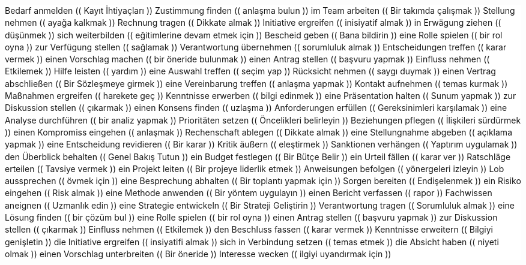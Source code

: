 Bedarf anmelden	((	Kayıt İhtiyaçları	))
Zustimmung finden	((	anlaşma bulun	))
im Team arbeiten	((	Bir takımda çalışmak	))
Stellung nehmen	((	ayağa kalkmak	))
Rechnung tragen	((	Dikkate almak	))
Initiative ergreifen	((	inisiyatif almak	))
in Erwägung ziehen	((	düşünmek	))
sich weiterbilden	((	eğitimlerine devam etmek için	))
Bescheid geben	((	Bana bildirin	))
eine Rolle spielen	((	bir rol oyna	))
zur Verfügung stellen	((	sağlamak	))
Verantwortung übernehmen	((	sorumluluk almak	))
Entscheidungen treffen	((	karar vermek	))
einen Vorschlag machen	((	bir öneride bulunmak	))
einen Antrag stellen	((	başvuru yapmak	))
Einfluss nehmen	((	Etkilemek	))
Hilfe leisten	((	yardım	))
eine Auswahl treffen	((	seçim yap	))
Rücksicht nehmen	((	saygı duymak	))
einen Vertrag abschließen	((	Bir Sözleşmeye girmek	))
eine Vereinbarung treffen	((	anlaşma yapmak	))
Kontakt aufnehmen	((	temas kurmak	))
Maßnahmen ergreifen	((	harekete geç	))
Kenntnisse erwerben	((	bilgi edinmek	))
eine Präsentation halten	((	Sunum yapmak	))
zur Diskussion stellen	((	çıkarmak	))
einen Konsens finden	((	uzlaşma	))
Anforderungen erfüllen	((	Gereksinimleri karşılamak	))
eine Analyse durchführen	((	bir analiz yapmak	))
Prioritäten setzen	((	Öncelikleri belirleyin	))
Beziehungen pflegen	((	İlişkileri sürdürmek	))
einen Kompromiss eingehen	((	anlaşmak	))
Rechenschaft ablegen	((	Dikkate almak	))
eine Stellungnahme abgeben	((	açıklama yapmak	))
eine Entscheidung revidieren	((	Bir karar	))
Kritik äußern	((	eleştirmek	))
Sanktionen verhängen	((	Yaptırım uygulamak	))
den Überblick behalten	((	Genel Bakış Tutun	))
ein Budget festlegen	((	Bir Bütçe Belir	))
ein Urteil fällen	((	karar ver	))
Ratschläge erteilen	((	Tavsiye vermek	))
ein Projekt leiten	((	Bir projeye liderlik etmek	))
Anweisungen befolgen	((	yönergeleri izleyin	))
Lob aussprechen	((	övmek için	))
eine Besprechung abhalten	((	Bir toplantı yapmak için	))
Sorgen bereiten	((	Endişelenmek	))
ein Risiko eingehen	((	Risk almak	))
eine Methode anwenden	((	Bir yöntem uygulayın	))
einen Bericht verfassen	((	rapor	))
Fachwissen aneignen	((	Uzmanlık edin	))
eine Strategie entwickeln	((	Bir Strateji Geliştirin	))
Verantwortung tragen	((	Sorumluluk almak	))
eine Lösung finden	((	bir çözüm bul	))
eine Rolle spielen	((	bir rol oyna	))
einen Antrag stellen	((	başvuru yapmak	))
zur Diskussion stellen	((	çıkarmak	))
Einfluss nehmen	((	Etkilemek	))
den Beschluss fassen	((	karar vermek	))
Kenntnisse erweitern	((	Bilgiyi genişletin	))
die Initiative ergreifen	((	insiyatifi almak	))
sich in Verbindung setzen	((	temas etmek	))
die Absicht haben	((	niyeti olmak	))
einen Vorschlag unterbreiten	((	Bir öneride	))
Interesse wecken	((	ilgiyi uyandırmak için	))